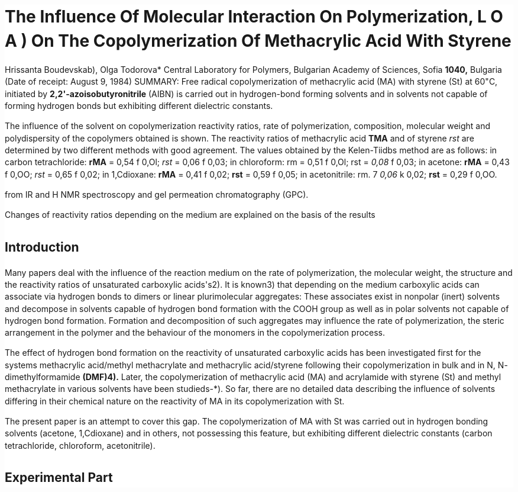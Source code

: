 # The Influence Of Molecular Interaction On Polymerization, L O A ) On The Copolymerization Of Methacrylic Acid With Styrene

Hrissanta Boudevskab), Olga Todorova* 
Central Laboratory for Polymers, Bulgarian Academy of Sciences, Sofia **1040,** Bulgaria 
(Date of receipt: August 9, 1984) 
SUMMARY: 
Free radical copolymerization of methacrylic acid (MA) with styrene (St) at 60"C, initiated by **2,2'-azoisobutyronitrile** (AIBN) is carried out in hydrogen-bond forming solvents and in solvents not capable of forming hydrogen bonds but exhibiting different dielectric constants. 

The influence of the solvent on copolymerization reactivity ratios, rate of polymerization, composition, molecular weight and polydispersity of the copolymers obtained is shown. The reactivity ratios of methacrylic acid **TMA** and of styrene *rst* are determined by two different methods with good agreement. The values obtained by the Kelen-Tiidbs method are as follows: 
in carbon tetrachloride: **rMA** = 0,54 f 0,Ol; *rst* = 0,06 f 0,03; 
in chloroform: rm = 0,51 f 0,Ol; rst = *0,08* f 0,03; 
in acetone: **rMA** = 0,43 f 0,OO; *rst* = 0,65 f 0,02; 
in 1,Cdioxane: **rMA** = 0,41 f 0,02; **rst** = 0,59 f 0,05; 
in acetonitrile: rm. 7 *0,06* k 0,02; **rst** = 0,29 f 0,OO. 

from IR and H NMR spectroscopy and gel permeation chromatography (GPC). 

Changes of reactivity ratios depending on the medium are explained on the basis of the results 

## Introduction

Many papers deal with the influence of the reaction medium on the rate of polymerization, the molecular weight, the structure and the reactivity ratios of unsaturated carboxylic acids's2). It is known3) that depending on the medium carboxylic acids can associate via hydrogen bonds to dimers or linear plurimolecular aggregates: 
These associates exist in nonpolar (inert) solvents and decompose in solvents capable of hydrogen bond formation with the COOH group as well as in polar solvents not capable of hydrogen bond formation. Formation and decomposition of such aggregates may influence the rate of polymerization, the steric arrangement in the polymer and the behaviour of the monomers in the copolymerization process. 

The effect of hydrogen bond formation on the reactivity of unsaturated carboxylic acids has been investigated first for the systems methacrylic acid/methyl methacrylate and methacrylic acid/styrene following their copolymerization in bulk and in N, N- 
dimethylformamide **(DMF)4).** Later, the copolymerization of methacrylic acid (MA) 
and acrylamide with styrene (St) and methyl methacrylate in various solvents have been studieds-*). So far, there are no detailed data describing the influence of solvents differing in their chemical nature on the reactivity of MA in its copolymerization with St. 

The present paper is an attempt to cover this gap. The copolymerization of MA 
with St was carried out in hydrogen bonding solvents (acetone, 1,Cdioxane) and in others, not possessing this feature, but exhibiting different dielectric constants 
(carbon tetrachloride, chloroform, acetonitrile). 

## Experimental Part
